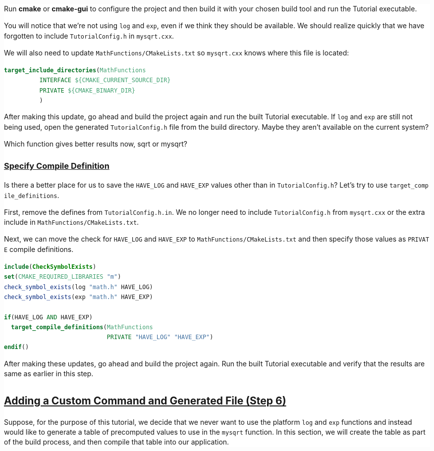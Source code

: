 Run **cmake** or **cmake-gui** to configure the project and then build it with your chosen build tool and run the Tutorial executable.

You will notice that we’re not using `log` and `exp`, even if we think they should be available. We should realize quickly that we have forgotten to include `TutorialConfig.h` in `mysqrt.cxx`.

We will also need to update `MathFunctions/CMakeLists.txt` so `mysqrt.cxx` knows where this file is located:

```cmake
target_include_directories(MathFunctions
          INTERFACE ${CMAKE_CURRENT_SOURCE_DIR}
          PRIVATE ${CMAKE_BINARY_DIR}
          )
```

After making this update, go ahead and build the project again and run the built Tutorial executable. If `log` and `exp` are still not being used, open the generated `TutorialConfig.h` file from the build directory. Maybe they aren’t available on the current system?

Which function gives better results now, sqrt or mysqrt?

### [Specify Compile Definition](https://cmake.org/cmake/help/latest/guide/tutorial/index.html#id12)

Is there a better place for us to save the `HAVE_LOG` and `HAVE_EXP` values other than in `TutorialConfig.h`? Let’s try to use `target_compile_definitions`.

First, remove the defines from `TutorialConfig.h.in`. We no longer need to include `TutorialConfig.h` from `mysqrt.cxx` or the extra include in `MathFunctions/CMakeLists.txt`.

Next, we can move the check for `HAVE_LOG` and `HAVE_EXP` to `MathFunctions/CMakeLists.txt` and then specify those values as `PRIVATE` compile definitions.

```cmake
include(CheckSymbolExists)
set(CMAKE_REQUIRED_LIBRARIES "m")
check_symbol_exists(log "math.h" HAVE_LOG)
check_symbol_exists(exp "math.h" HAVE_EXP)

if(HAVE_LOG AND HAVE_EXP)
  target_compile_definitions(MathFunctions
                             PRIVATE "HAVE_LOG" "HAVE_EXP")
endif()
```

After making these updates, go ahead and build the project again. Run the built Tutorial executable and verify that the results are same as earlier in this step.

## [Adding a Custom Command and Generated File (Step 6)](https://cmake.org/cmake/help/latest/guide/tutorial/index.html#id13)

Suppose, for the purpose of this tutorial, we decide that we never want to use the platform `log` and `exp` functions and instead would like to generate a table of precomputed values to use in the `mysqrt` function. In this section, we will create the table as part of the build process, and then compile that table into our application.
